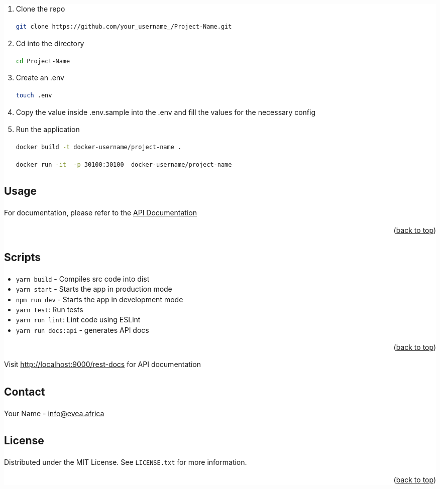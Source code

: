 1. Clone the repo

   ```sh
   git clone https://github.com/your_username_/Project-Name.git
   ```

2. Cd into the directory

   ```sh
   cd Project-Name
   ```

3. Create an .env

   ```sh
   touch .env
   ```

4. Copy the value inside .env.sample into the .env and fill the values for the necessary config

5. Run the application

   ```sh
   docker build -t docker-username/project-name .
   ```

   ```sh
   docker run -it  -p 30100:30100  docker-username/project-name
   ```

## Usage

For documentation, please refer to the [API Documentation](http://localhost:9000/rest-docs)

<p align="right">(<a href="#top">back to top</a>)</p>

## Scripts

- `yarn build` - Compiles src code into dist
- `yarn start` - Starts the app in production mode
- `npm run dev` - Starts the app in development mode
- `yarn test`: Run tests
- `yarn run lint`: Lint code using ESLint
- `yarn run docs:api` - generates API docs

<p align="right">(<a href="#top">back to top</a>)</p>

Visit [http://localhost:9000/rest-docs](http://localhost:9000/rest-docs) for API documentation

## Contact

Your Name - info@evea.africa

## License

Distributed under the MIT License. See `LICENSE.txt` for more information.

<p align="right">(<a href="#top">back to top</a>)</p>
